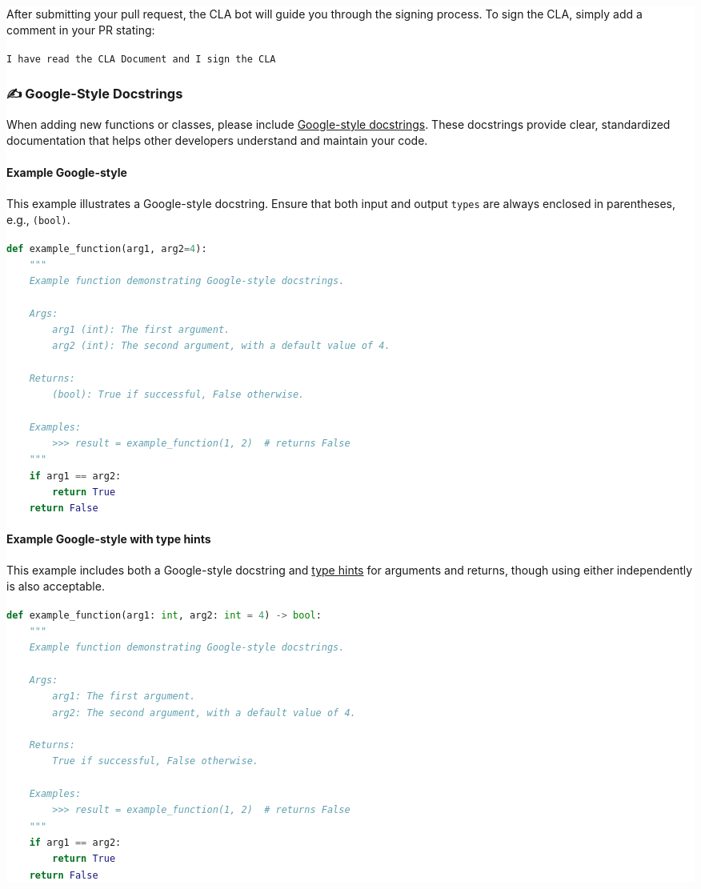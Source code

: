 After submitting your pull request, the CLA bot will guide you through the signing process. To sign the CLA, simply add a comment in your PR stating:

```text
I have read the CLA Document and I sign the CLA
```

### ✍️ Google-Style Docstrings

When adding new functions or classes, please include [Google-style docstrings](https://google.github.io/styleguide/pyguide.html). These docstrings provide clear, standardized documentation that helps other developers understand and maintain your code.

#### Example Google-style

This example illustrates a Google-style docstring. Ensure that both input and output `types` are always enclosed in parentheses, e.g., `(bool)`.

```python
def example_function(arg1, arg2=4):
    """
    Example function demonstrating Google-style docstrings.

    Args:
        arg1 (int): The first argument.
        arg2 (int): The second argument, with a default value of 4.

    Returns:
        (bool): True if successful, False otherwise.

    Examples:
        >>> result = example_function(1, 2)  # returns False
    """
    if arg1 == arg2:
        return True
    return False
```

#### Example Google-style with type hints

This example includes both a Google-style docstring and [type hints](https://docs.python.org/3/library/typing.html) for arguments and returns, though using either independently is also acceptable.

```python
def example_function(arg1: int, arg2: int = 4) -> bool:
    """
    Example function demonstrating Google-style docstrings.

    Args:
        arg1: The first argument.
        arg2: The second argument, with a default value of 4.

    Returns:
        True if successful, False otherwise.

    Examples:
        >>> result = example_function(1, 2)  # returns False
    """
    if arg1 == arg2:
        return True
    return False
```
